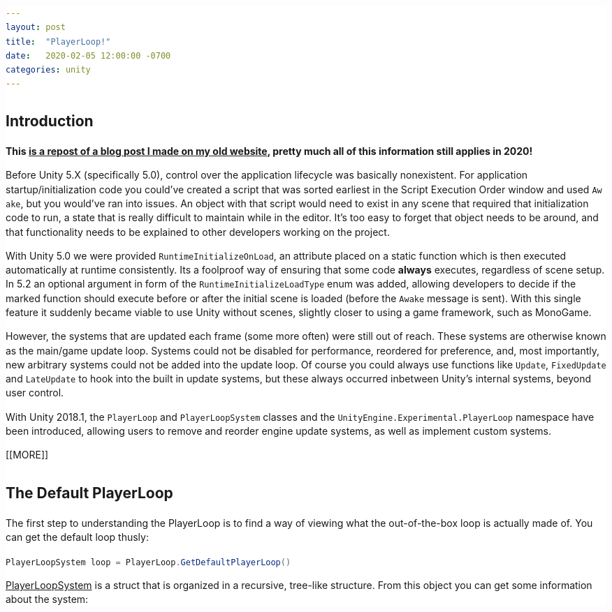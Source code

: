```yaml
---
layout: post
title:  "PlayerLoop!"
date:   2020-02-05 12:00:00 -0700
categories: unity
---
```

## **Introduction**

**This [is a repost of a blog post I made on my old website](https://web.archive.org/web/20181023203049/http://beardphantom.com/ghost-stories/unity-2018-and-playerloop/), pretty much all of this information still applies in 2020!**

Before Unity 5.X (specifically 5.0), control over the application lifecycle was basically nonexistent. For application startup/initialization code you could’ve created a script that was sorted earliest in the Script Execution Order window and used `Awake`, but you would’ve ran into issues. An object with that script would need to exist in any scene that required that initialization code to run, a state that is really difficult to maintain while in the editor. It’s too easy to forget that object needs to be around, and that functionality needs to be explained to other developers working on the project.

With Unity 5.0 we were provided `RuntimeInitializeOnLoad`, an attribute placed on a static function which is then executed automatically at runtime consistently. Its a foolproof way of ensuring that some code **always** executes, regardless of scene setup. In 5.2 an optional argument in form of the `RuntimeInitializeLoadType` enum was added, allowing developers to decide if the marked function should execute before or after the initial scene is loaded (before the `Awake` message is sent). With this single feature it suddenly became viable to use Unity without scenes, slightly closer to using a game framework, such as MonoGame.

However, the systems that are updated each frame (some more often) were still out of reach. These systems are otherwise known as the main/game update loop. Systems could not be disabled for performance, reordered for preference, and, most importantly, new arbitrary systems could not be added into the update loop. Of course you could always use functions like `Update`, `FixedUpdate` and `LateUpdate` to hook into the built in update systems, but these always occurred inbetween Unity’s internal systems, beyond user control.

With Unity 2018.1, the `PlayerLoop` and `PlayerLoopSystem` classes and the `UnityEngine.Experimental.PlayerLoop` namespace have been introduced, allowing users to remove and reorder engine update systems, as well as implement custom systems.

[[MORE]]

## **The Default PlayerLoop**
The first step to understanding the PlayerLoop is to find a way of viewing what the out-of-the-box loop is actually made of. You can get the default loop thusly:

```csharp
PlayerLoopSystem loop = PlayerLoop.GetDefaultPlayerLoop()
```

[PlayerLoopSystem](https://web.archive.org/web/20190127004746/https://docs.unity3d.com/2018.1/Documentation/ScriptReference/Experimental.LowLevel.PlayerLoopSystem.html) is a struct that is organized in a recursive, tree-like structure. From this object you can get some information about the system:

